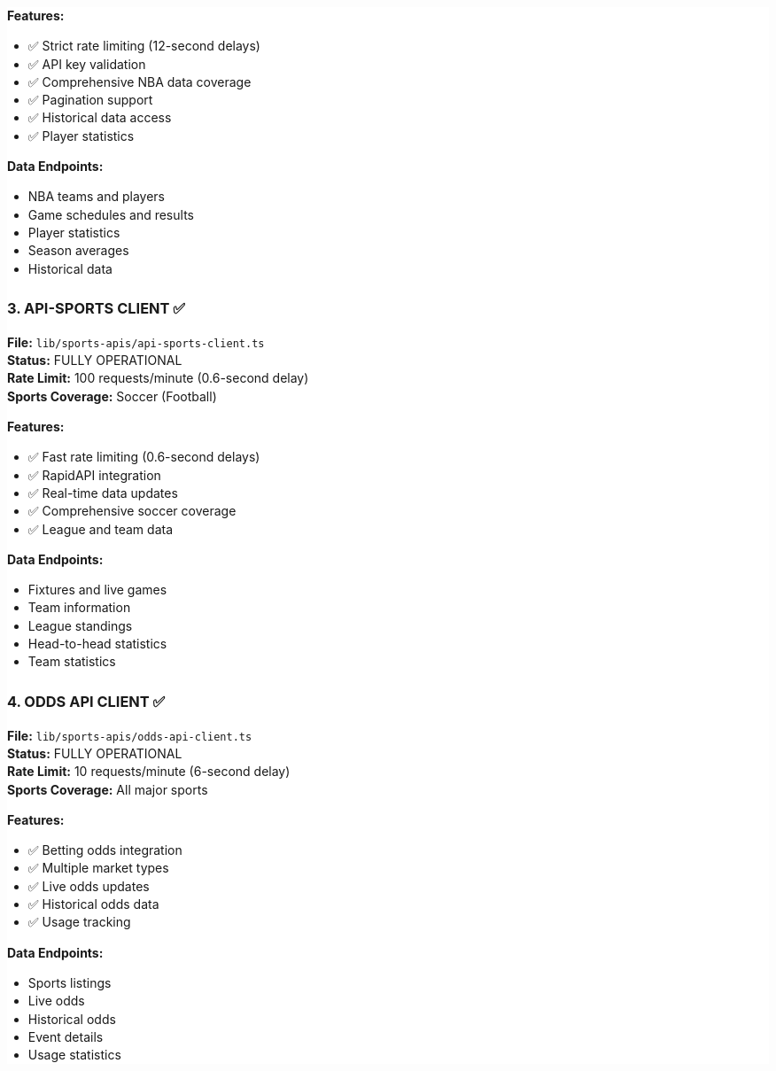 **Features:**
- ✅ Strict rate limiting (12-second delays)
- ✅ API key validation
- ✅ Comprehensive NBA data coverage
- ✅ Pagination support
- ✅ Historical data access
- ✅ Player statistics

**Data Endpoints:**
- NBA teams and players
- Game schedules and results
- Player statistics
- Season averages
- Historical data

### 3. API-SPORTS CLIENT ✅
**File:** `lib/sports-apis/api-sports-client.ts`  
**Status:** FULLY OPERATIONAL  
**Rate Limit:** 100 requests/minute (0.6-second delay)  
**Sports Coverage:** Soccer (Football)

**Features:**
- ✅ Fast rate limiting (0.6-second delays)
- ✅ RapidAPI integration
- ✅ Real-time data updates
- ✅ Comprehensive soccer coverage
- ✅ League and team data

**Data Endpoints:**
- Fixtures and live games
- Team information
- League standings
- Head-to-head statistics
- Team statistics

### 4. ODDS API CLIENT ✅
**File:** `lib/sports-apis/odds-api-client.ts`  
**Status:** FULLY OPERATIONAL  
**Rate Limit:** 10 requests/minute (6-second delay)  
**Sports Coverage:** All major sports

**Features:**
- ✅ Betting odds integration
- ✅ Multiple market types
- ✅ Live odds updates
- ✅ Historical odds data
- ✅ Usage tracking

**Data Endpoints:**
- Sports listings
- Live odds
- Historical odds
- Event details
- Usage statistics
